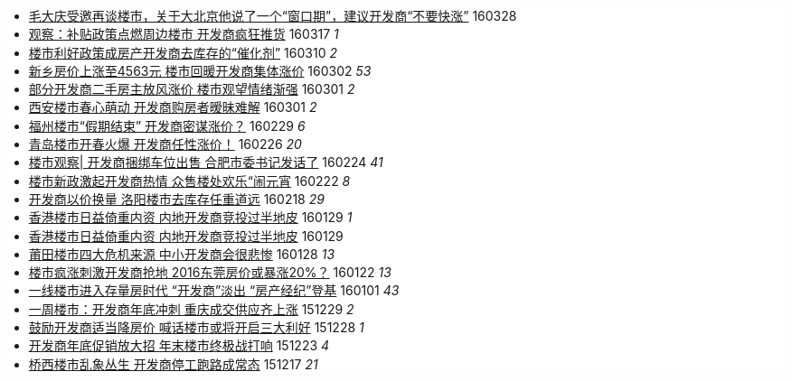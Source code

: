 - [毛大庆受邀再谈楼市，关于大北京他说了一个“窗口期”，建议开发商“不要快涨”](http://jkwz.applinzi.com/ittc/6814603986766152709.html#%E6%AF%9B%E5%A4%A7%E5%BA%86%E5%8F%97%E9%82%80%E5%86%8D%E8%B0%88%E6%A5%BC%E5%B8%82%EF%BC%8C%E5%85%B3%E4%BA%8E%E5%A4%A7%E5%8C%97%E4%BA%AC%E4%BB%96%E8%AF%B4%E4%BA%86%E4%B8%80%E4%B8%AA%E2%80%9C%E7%AA%97%E5%8F%A3%E6%9C%9F%E2%80%9D%EF%BC%8C%E5%BB%BA%E8%AE%AE%E5%BC%80%E5%8F%91%E5%95%86%E2%80%9C%E4%B8%8D%E8%A6%81%E5%BF%AB%E6%B6%A8%E2%80%9D) 160328  
- [观察：补贴政策点燃周边楼市 开发商疯狂推货](http://jkwz.applinzi.com/ittc/6810591558864733188.html#%E8%A7%82%E5%AF%9F%EF%BC%9A%E8%A1%A5%E8%B4%B4%E6%94%BF%E7%AD%96%E7%82%B9%E7%87%83%E5%91%A8%E8%BE%B9%E6%A5%BC%E5%B8%82+%E5%BC%80%E5%8F%91%E5%95%86%E7%96%AF%E7%8B%82%E6%8E%A8%E8%B4%A7) 160317 *1* 
- [楼市利好政策成房产开发商去库存的“催化剂”](http://jkwz.applinzi.com/ittc/6808044507488584708.html#%E6%A5%BC%E5%B8%82%E5%88%A9%E5%A5%BD%E6%94%BF%E7%AD%96%E6%88%90%E6%88%BF%E4%BA%A7%E5%BC%80%E5%8F%91%E5%95%86%E5%8E%BB%E5%BA%93%E5%AD%98%E7%9A%84%E2%80%9C%E5%82%AC%E5%8C%96%E5%89%82%E2%80%9D) 160310 *2* 
- [新乡房价上涨至4563元 楼市回暖开发商集体涨价](http://jkwz.applinzi.com/ittc/6805037151771165700.html#%E6%96%B0%E4%B9%A1%E6%88%BF%E4%BB%B7%E4%B8%8A%E6%B6%A8%E8%87%B34563%E5%85%83+%E6%A5%BC%E5%B8%82%E5%9B%9E%E6%9A%96%E5%BC%80%E5%8F%91%E5%95%86%E9%9B%86%E4%BD%93%E6%B6%A8%E4%BB%B7) 160302 *53* 
- [部分开发商二手房主放风涨价 楼市观望情绪渐强](http://jkwz.applinzi.com/ittc/6804585074100012037.html#%E9%83%A8%E5%88%86%E5%BC%80%E5%8F%91%E5%95%86%E4%BA%8C%E6%89%8B%E6%88%BF%E4%B8%BB%E6%94%BE%E9%A3%8E%E6%B6%A8%E4%BB%B7+%E6%A5%BC%E5%B8%82%E8%A7%82%E6%9C%9B%E6%83%85%E7%BB%AA%E6%B8%90%E5%BC%BA) 160301 *2* 
- [西安楼市春心萌动 开发商购房者暧昧难解](http://jkwz.applinzi.com/ittc/6804552013295649796.html#%E8%A5%BF%E5%AE%89%E6%A5%BC%E5%B8%82%E6%98%A5%E5%BF%83%E8%90%8C%E5%8A%A8+%E5%BC%80%E5%8F%91%E5%95%86%E8%B4%AD%E6%88%BF%E8%80%85%E6%9A%A7%E6%98%A7%E9%9A%BE%E8%A7%A3) 160301 *2* 
- [福州楼市“假期结束” 开发商密谋涨价？](http://jkwz.applinzi.com/ittc/6804191934004331524.html#%E7%A6%8F%E5%B7%9E%E6%A5%BC%E5%B8%82%E2%80%9C%E5%81%87%E6%9C%9F%E7%BB%93%E6%9D%9F%E2%80%9D+%E5%BC%80%E5%8F%91%E5%95%86%E5%AF%86%E8%B0%8B%E6%B6%A8%E4%BB%B7%EF%BC%9F) 160229 *6* 
- [青岛楼市开春火爆 开发商任性涨价！](http://jkwz.applinzi.com/ittc/6803063554894726148.html#%E9%9D%92%E5%B2%9B%E6%A5%BC%E5%B8%82%E5%BC%80%E6%98%A5%E7%81%AB%E7%88%86+%E5%BC%80%E5%8F%91%E5%95%86%E4%BB%BB%E6%80%A7%E6%B6%A8%E4%BB%B7%EF%BC%81) 160226 *20* 
- [楼市观察| 开发商捆绑车位出售 合肥市委书记发话了](http://jkwz.applinzi.com/ittc/6802473979252048901.html#%E6%A5%BC%E5%B8%82%E8%A7%82%E5%AF%9F%7C+%E5%BC%80%E5%8F%91%E5%95%86%E6%8D%86%E7%BB%91%E8%BD%A6%E4%BD%8D%E5%87%BA%E5%94%AE+%E5%90%88%E8%82%A5%E5%B8%82%E5%A7%94%E4%B9%A6%E8%AE%B0%E5%8F%91%E8%AF%9D%E4%BA%86) 160224 *41* 
- [楼市新政激起开发商热情 众售楼处欢乐“闹元宵](http://jkwz.applinzi.com/ittc/6801641722371113988.html#%E6%A5%BC%E5%B8%82%E6%96%B0%E6%94%BF%E6%BF%80%E8%B5%B7%E5%BC%80%E5%8F%91%E5%95%86%E7%83%AD%E6%83%85+%E4%BC%97%E5%94%AE%E6%A5%BC%E5%A4%84%E6%AC%A2%E4%B9%90%E2%80%9C%E9%97%B9%E5%85%83%E5%AE%B5) 160222 *8* 
- [开发商以价换量 洛阳楼市去库存任重道远](http://jkwz.applinzi.com/ittc/6800100641850524677.html#%E5%BC%80%E5%8F%91%E5%95%86%E4%BB%A5%E4%BB%B7%E6%8D%A2%E9%87%8F+%E6%B4%9B%E9%98%B3%E6%A5%BC%E5%B8%82%E5%8E%BB%E5%BA%93%E5%AD%98%E4%BB%BB%E9%87%8D%E9%81%93%E8%BF%9C) 160218 *29* 
- [香港楼市日益倚重内资 内地开发商竞投过半地皮](http://jkwz.applinzi.com/ittc/6792885239936451589.html#%E9%A6%99%E6%B8%AF%E6%A5%BC%E5%B8%82%E6%97%A5%E7%9B%8A%E5%80%9A%E9%87%8D%E5%86%85%E8%B5%84+%E5%86%85%E5%9C%B0%E5%BC%80%E5%8F%91%E5%95%86%E7%AB%9E%E6%8A%95%E8%BF%87%E5%8D%8A%E5%9C%B0%E7%9A%AE) 160129 *1* 
- [香港楼市日益倚重内资 内地开发商竞投过半地皮](http://jkwz.applinzi.com/ittc/6792643534167475204.html#%E9%A6%99%E6%B8%AF%E6%A5%BC%E5%B8%82%E6%97%A5%E7%9B%8A%E5%80%9A%E9%87%8D%E5%86%85%E8%B5%84+%E5%86%85%E5%9C%B0%E5%BC%80%E5%8F%91%E5%95%86%E7%AB%9E%E6%8A%95%E8%BF%87%E5%8D%8A%E5%9C%B0%E7%9A%AE) 160129  
- [莆田楼市四大危机来源 中小开发商会很悲惨](http://jkwz.applinzi.com/ittc/6792400536972297221.html#%E8%8E%86%E7%94%B0%E6%A5%BC%E5%B8%82%E5%9B%9B%E5%A4%A7%E5%8D%B1%E6%9C%BA%E6%9D%A5%E6%BA%90+%E4%B8%AD%E5%B0%8F%E5%BC%80%E5%8F%91%E5%95%86%E4%BC%9A%E5%BE%88%E6%82%B2%E6%83%A8) 160128 *13* 
- [楼市疯涨刺激开发商抢地 2016东莞房价或暴涨20%？](http://jkwz.applinzi.com/ittc/6790080494683292676.html#%E6%A5%BC%E5%B8%82%E7%96%AF%E6%B6%A8%E5%88%BA%E6%BF%80%E5%BC%80%E5%8F%91%E5%95%86%E6%8A%A2%E5%9C%B0+2016%E4%B8%9C%E8%8E%9E%E6%88%BF%E4%BB%B7%E6%88%96%E6%9A%B4%E6%B6%A820%25%EF%BC%9F) 160122 *13* 
- [一线楼市进入存量房时代 “开发商”淡出 “房产经纪”登基](http://jkwz.applinzi.com/ittc/6782372879987639301.html#%E4%B8%80%E7%BA%BF%E6%A5%BC%E5%B8%82%E8%BF%9B%E5%85%A5%E5%AD%98%E9%87%8F%E6%88%BF%E6%97%B6%E4%BB%A3+%E2%80%9C%E5%BC%80%E5%8F%91%E5%95%86%E2%80%9D%E6%B7%A1%E5%87%BA+%E2%80%9C%E6%88%BF%E4%BA%A7%E7%BB%8F%E7%BA%AA%E2%80%9D%E7%99%BB%E5%9F%BA) 160101 *43* 
- [一周楼市：开发商年底冲刺 重庆成交供应齐上涨](http://jkwz.applinzi.com/ittc/6781243927625729029.html#%E4%B8%80%E5%91%A8%E6%A5%BC%E5%B8%82%EF%BC%9A%E5%BC%80%E5%8F%91%E5%95%86%E5%B9%B4%E5%BA%95%E5%86%B2%E5%88%BA+%E9%87%8D%E5%BA%86%E6%88%90%E4%BA%A4%E4%BE%9B%E5%BA%94%E9%BD%90%E4%B8%8A%E6%B6%A8) 151229 *2* 
- [鼓励开发商适当降房价 喊话楼市或将开启三大利好](http://jkwz.applinzi.com/ittc/6780955660091130884.html#%E9%BC%93%E5%8A%B1%E5%BC%80%E5%8F%91%E5%95%86%E9%80%82%E5%BD%93%E9%99%8D%E6%88%BF%E4%BB%B7+%E5%96%8A%E8%AF%9D%E6%A5%BC%E5%B8%82%E6%88%96%E5%B0%86%E5%BC%80%E5%90%AF%E4%B8%89%E5%A4%A7%E5%88%A9%E5%A5%BD) 151228 *1* 
- [开发商年底促销放大招 年末楼市终极战打响](http://jkwz.applinzi.com/ittc/6779038926778139652.html#%E5%BC%80%E5%8F%91%E5%95%86%E5%B9%B4%E5%BA%95%E4%BF%83%E9%94%80%E6%94%BE%E5%A4%A7%E6%8B%9B+%E5%B9%B4%E6%9C%AB%E6%A5%BC%E5%B8%82%E7%BB%88%E6%9E%81%E6%88%98%E6%89%93%E5%93%8D) 151223 *4* 
- [桥西楼市乱象丛生 开发商停工跑路成常态](http://jkwz.applinzi.com/ittc/6776846641378362372.html#%E6%A1%A5%E8%A5%BF%E6%A5%BC%E5%B8%82%E4%B9%B1%E8%B1%A1%E4%B8%9B%E7%94%9F+%E5%BC%80%E5%8F%91%E5%95%86%E5%81%9C%E5%B7%A5%E8%B7%91%E8%B7%AF%E6%88%90%E5%B8%B8%E6%80%81) 151217 *21* 